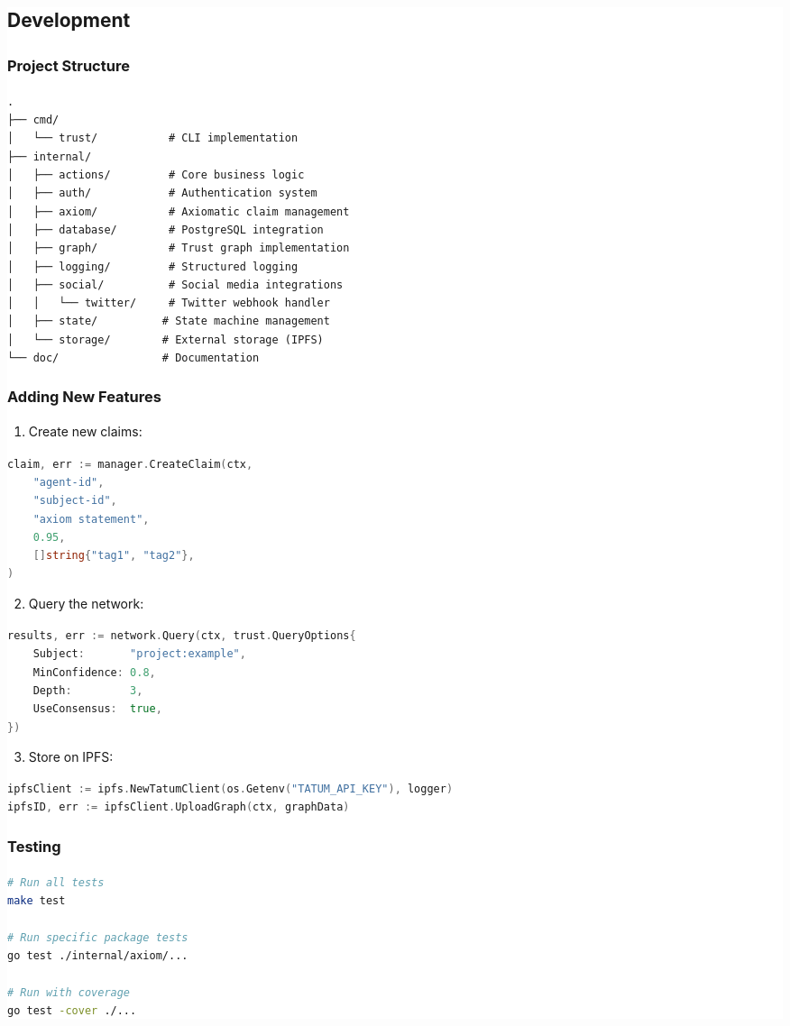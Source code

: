 ## Development

### Project Structure
```
.
├── cmd/
│   └── trust/           # CLI implementation
├── internal/
│   ├── actions/         # Core business logic
│   ├── auth/            # Authentication system
│   ├── axiom/           # Axiomatic claim management
│   ├── database/        # PostgreSQL integration
│   ├── graph/           # Trust graph implementation
│   ├── logging/         # Structured logging
│   ├── social/          # Social media integrations
│   │   └── twitter/     # Twitter webhook handler
│   ├── state/          # State machine management
│   └── storage/        # External storage (IPFS)
└── doc/                # Documentation
```

### Adding New Features

1. Create new claims:
```go
claim, err := manager.CreateClaim(ctx,
    "agent-id",
    "subject-id",
    "axiom statement",
    0.95,
    []string{"tag1", "tag2"},
)
```

2. Query the network:
```go
results, err := network.Query(ctx, trust.QueryOptions{
    Subject:       "project:example",
    MinConfidence: 0.8,
    Depth:         3,
    UseConsensus:  true,
})
```

3. Store on IPFS:
```go
ipfsClient := ipfs.NewTatumClient(os.Getenv("TATUM_API_KEY"), logger)
ipfsID, err := ipfsClient.UploadGraph(ctx, graphData)
```

### Testing
```bash
# Run all tests
make test

# Run specific package tests
go test ./internal/axiom/...

# Run with coverage
go test -cover ./...
```
